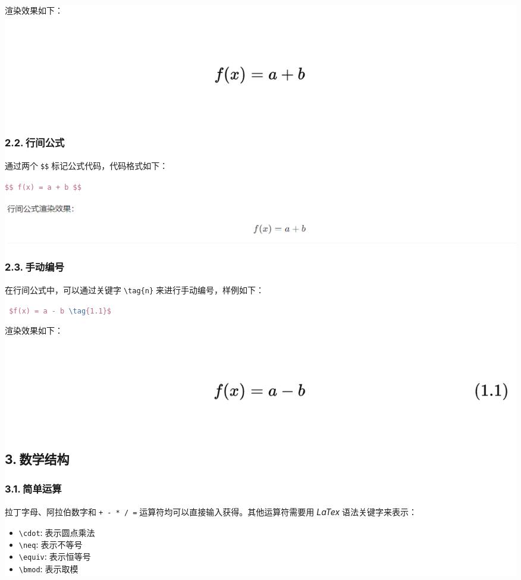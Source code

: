 渲染效果如下：

![PNG-行内公式渲染效果Base64](../pic/latex/latex-%E8%A1%8C%E5%86%85%E5%85%AC%E5%BC%8F%E6%B8%B2%E6%9F%93%E6%95%88%E6%9E%9C.PNG)

### 2.2. 行间公式

通过两个 `$$` 标记公式代码，代码格式如下：

```latex
$$ f(x) = a + b $$
```

![PNG-行间公式的渲染效果Base64](../pic/latex/latex-%E8%A1%8C%E9%97%B4%E5%85%AC%E5%BC%8F%E6%B8%B2%E6%9F%93%E6%95%88%E6%9E%9C.PNG)

### 2.3. 手动编号

在行间公式中，可以通过关键字 `\tag{n}` 来进行手动编号，样例如下：

```latex
 $f(x) = a - b \tag{1.1}$
```

渲染效果如下：

![PNG-行间公式中的进行手动编号Base64](../pic/latex/latex-%E6%89%8B%E5%8A%A8%E7%BC%96%E5%8F%B7%E7%9A%84%E6%B8%B2%E6%9F%93%E6%95%88%E6%9E%9C.PNG)

## 3. 数学结构

### 3.1. 简单运算

拉丁字母、阿拉伯数字和 `+ - * / =` 运算符均可以直接输入获得。其他运算符需要用 *LaTex* 语法关键字来表示：

- `\cdot`: 表示圆点乘法
- `\neq`: 表示不等号
- `\equiv`: 表示恒等号
- `\bmod`: 表示取模
